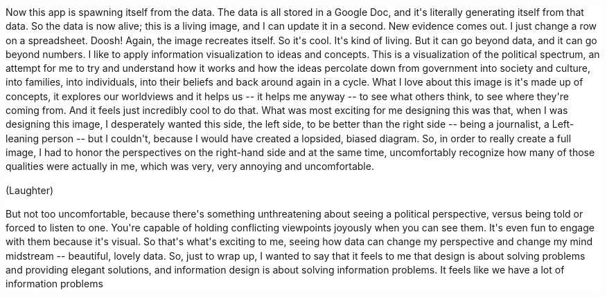 Now this app is spawning itself
from the data.
The data is all stored in a Google Doc,
and it&#39;s literally generating itself from that data.
So the data is now alive; this is a living image,
and I can update it in a second.
New evidence comes out. I just change a row on a spreadsheet.
Doosh! Again, the image recreates itself.
So it&#39;s cool.
It&#39;s kind of living.
But it can go beyond data,
and it can go beyond numbers.
I like to apply information visualization
to ideas and concepts.
This is a visualization
of the political spectrum,
an attempt for me to try
and understand how it works
and how the ideas percolate down
from government into society and culture,
into families, into individuals, into their beliefs
and back around again in a cycle.
What I love about this image
is it&#39;s made up of concepts,
it explores our worldviews
and it helps us -- it helps me anyway --
to see what others think,
to see where they&#39;re coming from.
And it feels just incredibly cool to do that.
What was most exciting for me
designing this
was that, when I was designing this image,
I desperately wanted this side, the left side,
to be better than the right side --
being a journalist, a Left-leaning person --
but I couldn&#39;t, because I would have created
a lopsided, biased diagram.
So, in order to really create a full image,
I had to honor the perspectives on the right-hand side
and at the same time, uncomfortably recognize
how many of those qualities were actually in me,
which was very, very annoying and uncomfortable.

(Laughter)

But not too uncomfortable,
because there&#39;s something unthreatening
about seeing a political perspective,
versus being told or forced to listen to one.
You&#39;re capable of holding conflicting viewpoints
joyously when you can see them.
It&#39;s even fun to engage with them
because it&#39;s visual.
So that&#39;s what&#39;s exciting to me,
seeing how data can change my perspective
and change my mind midstream --
beautiful, lovely data.
So, just to wrap up,
I wanted to say
that it feels to me that design is about solving problems
and providing elegant solutions,
and information design is about
solving information problems.
It feels like we have a lot of information problems